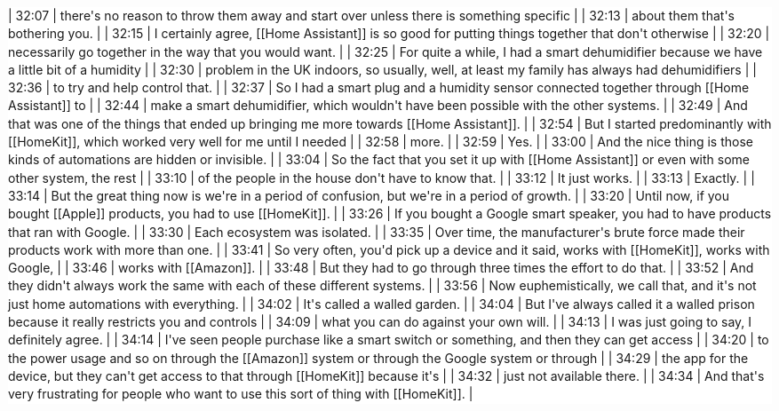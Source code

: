 | 32:07      | there's no reason to throw them away and start over unless there is something specific                 |
| 32:13      | about them that's bothering you.                                                                       |
| 32:15      | I certainly agree, [[Home Assistant]] is so good for putting things together that don't otherwise          |
| 32:20      | necessarily go together in the way that you would want.                                                |
| 32:25      | For quite a while, I had a smart dehumidifier because we have a little bit of a humidity               |
| 32:30      | problem in the UK indoors, so usually, well, at least my family has always had dehumidifiers           |
| 32:36      | to try and help control that.                                                                          |
| 32:37      | So I had a smart plug and a humidity sensor connected together through [[Home Assistant]] to               |
| 32:44      | make a smart dehumidifier, which wouldn't have been possible with the other systems.                   |
| 32:49      | And that was one of the things that ended up bringing me more towards [[Home Assistant]].                  |
| 32:54      | But I started predominantly with [[HomeKit]], which worked very well for me until I needed                 |
| 32:58      | more.                                                                                                  |
| 32:59      | Yes.                                                                                                   |
| 33:00      | And the nice thing is those kinds of automations are hidden or invisible.                              |
| 33:04      | So the fact that you set it up with [[Home Assistant]] or even with some other system, the rest            |
| 33:10      | of the people in the house don't have to know that.                                                    |
| 33:12      | It just works.                                                                                         |
| 33:13      | Exactly.                                                                                               |
| 33:14      | But the great thing now is we're in a period of confusion, but we're in a period of growth.            |
| 33:20      | Until now, if you bought [[Apple]] products, you had to use [[HomeKit]].                                       |
| 33:26      | If you bought a Google smart speaker, you had to have products that ran with Google.                   |
| 33:30      | Each ecosystem was isolated.                                                                           |
| 33:35      | Over time, the manufacturer's brute force made their products work with more than one.                 |
| 33:41      | So very often, you'd pick up a device and it said, works with [[HomeKit]], works with Google,              |
| 33:46      | works with [[Amazon]].                                                                                     |
| 33:48      | But they had to go through three times the effort to do that.                                          |
| 33:52      | And they didn't always work the same with each of these different systems.                             |
| 33:56      | Now euphemistically, we call that, and it's not just home automations with everything.                 |
| 34:02      | It's called a walled garden.                                                                           |
| 34:04      | But I've always called it a walled prison because it really restricts you and controls                 |
| 34:09      | what you can do against your own will.                                                                 |
| 34:13      | I was just going to say, I definitely agree.                                                           |
| 34:14      | I've seen people purchase like a smart switch or something, and then they can get access               |
| 34:20      | to the power usage and so on through the [[Amazon]] system or through the Google system or through         |
| 34:29      | the app for the device, but they can't get access to that through [[HomeKit]] because it's                 |
| 34:32      | just not available there.                                                                              |
| 34:34      | And that's very frustrating for people who want to use this sort of thing with [[HomeKit]].                |